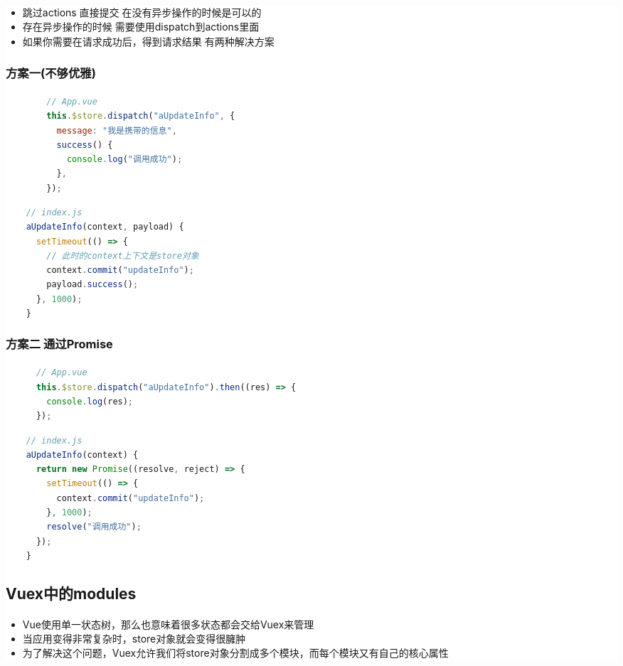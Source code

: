 * 跳过actions 直接提交 在没有异步操作的时候是可以的
* 存在异步操作的时候 需要使用dispatch到actions里面
* 如果你需要在请求成功后，得到请求结果 有两种解决方案


### 方案一(不够优雅)

```js
        // App.vue
        this.$store.dispatch("aUpdateInfo", {
          message: "我是携带的信息",
          success() {
            console.log("调用成功");
          },
        });
```

```js
    // index.js
    aUpdateInfo(context, payload) {
      setTimeout(() => {
        // 此时的context上下文是store对象
        context.commit("updateInfo");
        payload.success();
      }, 1000);
    }
```

### 方案二 通过Promise

```js
      // App.vue
      this.$store.dispatch("aUpdateInfo").then((res) => {
        console.log(res);
      });
```

```js
    // index.js
    aUpdateInfo(context) {
      return new Promise((resolve, reject) => {
        setTimeout(() => {
          context.commit("updateInfo");
        }, 1000);
        resolve("调用成功");
      });
    }
```

## Vuex中的modules

* Vue使用单一状态树，那么也意味着很多状态都会交给Vuex来管理
* 当应用变得非常复杂时，store对象就会变得很臃肿
* 为了解决这个问题，Vuex允许我们将store对象分割成多个模块，而每个模块又有自己的核心属性
